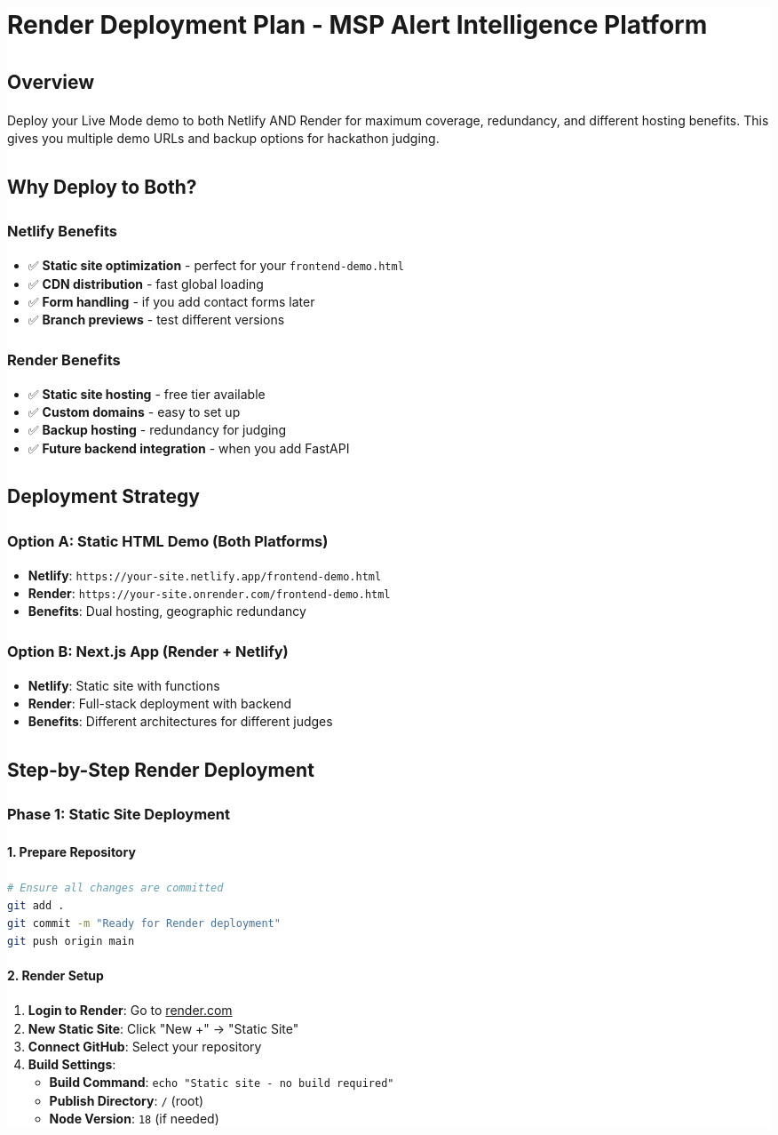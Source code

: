 # Render Deployment Plan - MSP Alert Intelligence Platform

## Overview
Deploy your Live Mode demo to both Netlify AND Render for maximum coverage, redundancy, and different hosting benefits. This gives you multiple demo URLs and backup options for hackathon judging.

## Why Deploy to Both?

### Netlify Benefits
- ✅ **Static site optimization** - perfect for your `frontend-demo.html`
- ✅ **CDN distribution** - fast global loading
- ✅ **Form handling** - if you add contact forms later
- ✅ **Branch previews** - test different versions

### Render Benefits
- ✅ **Static site hosting** - free tier available
- ✅ **Custom domains** - easy to set up
- ✅ **Backup hosting** - redundancy for judging
- ✅ **Future backend integration** - when you add FastAPI

## Deployment Strategy

### Option A: Static HTML Demo (Both Platforms)
- **Netlify**: `https://your-site.netlify.app/frontend-demo.html`
- **Render**: `https://your-site.onrender.com/frontend-demo.html`
- **Benefits**: Dual hosting, geographic redundancy

### Option B: Next.js App (Render + Netlify)
- **Netlify**: Static site with functions
- **Render**: Full-stack deployment with backend
- **Benefits**: Different architectures for different judges

## Step-by-Step Render Deployment

### Phase 1: Static Site Deployment

#### 1. Prepare Repository
```bash
# Ensure all changes are committed
git add .
git commit -m "Ready for Render deployment"
git push origin main
```

#### 2. Render Setup
1. **Login to Render**: Go to [render.com](https://render.com)
2. **New Static Site**: Click "New +" → "Static Site"
3. **Connect GitHub**: Select your repository
4. **Build Settings**:
   - **Build Command**: `echo "Static site - no build required"`
   - **Publish Directory**: `/` (root)
   - **Node Version**: `18` (if needed)
